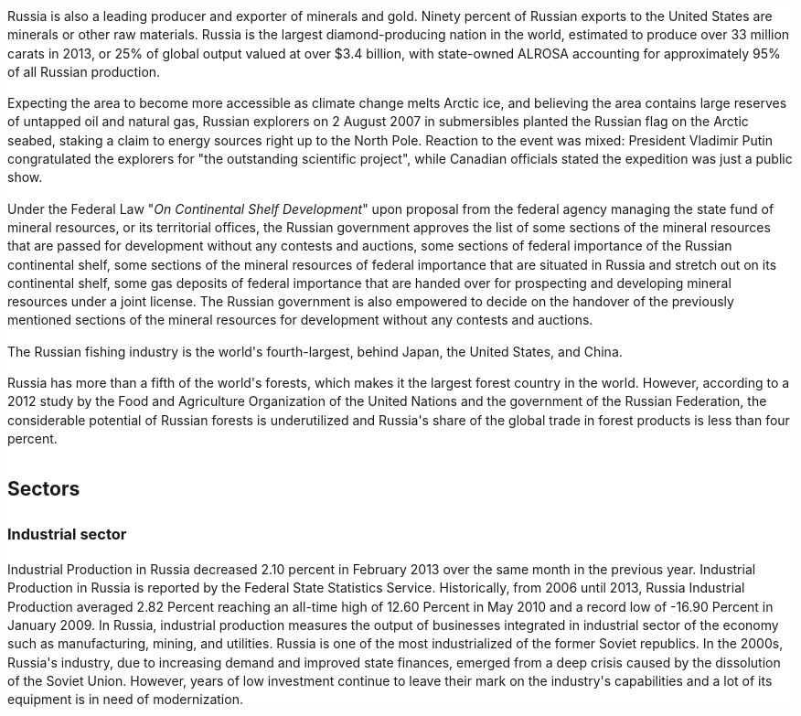 Russia is also a leading producer and exporter of minerals and gold.
Ninety percent of Russian exports to the United States are minerals or
other raw materials. Russia is the largest diamond-producing nation in
the world, estimated to produce over 33 million carats in 2013, or 25%
of global output valued at over \$3.4 billion, with state-owned ALROSA
accounting for approximately 95% of all Russian production.

Expecting the area to become more accessible as climate change melts
Arctic ice, and believing the area contains large reserves of untapped
oil and natural gas, Russian explorers on 2 August 2007 in submersibles
planted the Russian flag on the Arctic seabed, staking a claim to energy
sources right up to the North Pole. Reaction to the event was mixed:
President Vladimir Putin congratulated the explorers for "the
outstanding scientific project", while Canadian officials stated the
expedition was just a public show.

Under the Federal Law "*On Continental Shelf Development*" upon proposal
from the federal agency managing the state fund of mineral resources, or
its territorial offices, the Russian government approves the list of
some sections of the mineral resources that are passed for development
without any contests and auctions, some sections of federal importance
of the Russian continental shelf, some sections of the mineral resources
of federal importance that are situated in Russia and stretch out on its
continental shelf, some gas deposits of federal importance that are
handed over for prospecting and developing mineral resources under a
joint license. The Russian government is also empowered to decide on the
handover of the previously mentioned sections of the mineral resources
for development without any contests and auctions.

The Russian fishing industry is the world's fourth-largest, behind
Japan, the United States, and China.

Russia has more than a fifth of the world's forests, which makes it the
largest forest country in the world. However, according to a 2012 study
by the Food and Agriculture Organization of the United Nations and the
government of the Russian Federation, the considerable potential of
Russian forests is underutilized and Russia's share of the global trade
in forest products is less than four percent.

Sectors
-------

### Industrial sector

Industrial Production in Russia decreased 2.10 percent in February 2013
over the same month in the previous year. Industrial Production in
Russia is reported by the Federal State Statistics Service.
Historically, from 2006 until 2013, Russia Industrial Production
averaged 2.82 Percent reaching an all-time high of 12.60 Percent in May
2010 and a record low of -16.90 Percent in January 2009. In Russia,
industrial production measures the output of businesses integrated in
industrial sector of the economy such as manufacturing, mining, and
utilities. Russia is one of the most industrialized of the former Soviet
republics. In the 2000s, Russia's industry, due to increasing demand and
improved state finances, emerged from a deep crisis caused by the
dissolution of the Soviet Union. However, years of low investment
continue to leave their mark on the industry's capabilities and a lot of
its equipment is in need of modernization.
